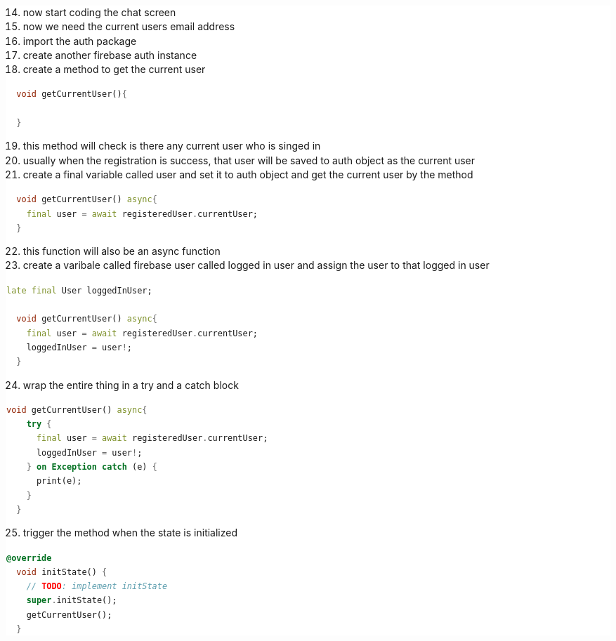 14. now start coding the chat screen
15. now we need the current users email address
16. import the auth package
17. create another firebase auth instance
18. create a method to get the current user

```dart
  void getCurrentUser(){

  }
```

19. this method will check is there any current user who is singed in
20. usually when the registration is success, that user will be saved to auth object as the current user
21. create a final variable called user and set it to auth object and get the current user by the method

```dart
  void getCurrentUser() async{
    final user = await registeredUser.currentUser;
  }
```

22. this function will also be an async function
23. create a varibale called firebase user called logged in user and assign the user to that logged in user

```dart
late final User loggedInUser;

  void getCurrentUser() async{
    final user = await registeredUser.currentUser;
    loggedInUser = user!;
  }

```

24. wrap the entire thing in a try and a catch block

```dart
void getCurrentUser() async{
    try {
      final user = await registeredUser.currentUser;
      loggedInUser = user!;
    } on Exception catch (e) {
      print(e);
    }
  }
```

25. trigger the method when the state is initialized

```dart
@override
  void initState() {
    // TODO: implement initState
    super.initState();
    getCurrentUser();
  }

```
